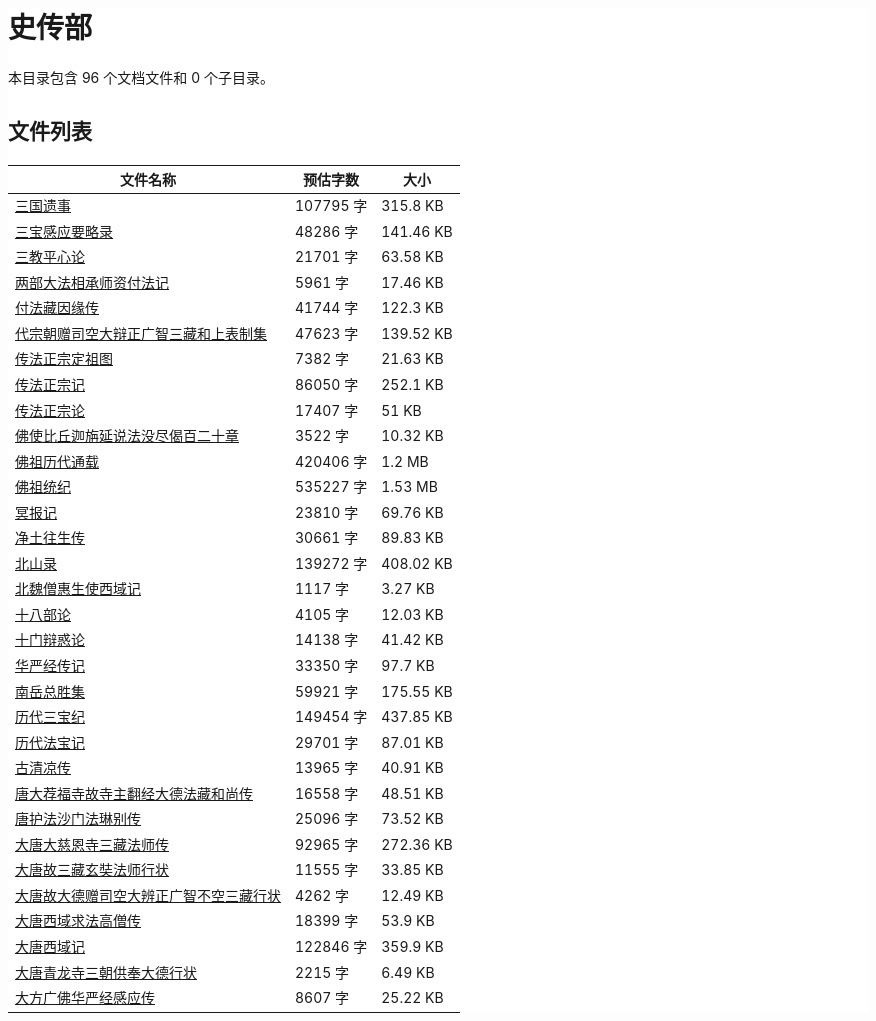# 史传部

本目录包含 96 个文档文件和 0 个子目录。

## 文件列表

| 文件名称 | 预估字数 | 大小 |
|---------|---------|------|
| [三国遗事](佛藏/大藏经/杂藏/史传部/三国遗事.md) | 107795 字 | 315.8 KB |
| [三宝感应要略录](佛藏/大藏经/杂藏/史传部/三宝感应要略录.md) | 48286 字 | 141.46 KB |
| [三教平心论](佛藏/大藏经/杂藏/史传部/三教平心论.md) | 21701 字 | 63.58 KB |
| [两部大法相承师资付法记](佛藏/大藏经/杂藏/史传部/两部大法相承师资付法记.md) | 5961 字 | 17.46 KB |
| [付法藏因缘传](佛藏/大藏经/杂藏/史传部/付法藏因缘传.md) | 41744 字 | 122.3 KB |
| [代宗朝赠司空大辩正广智三藏和上表制集](佛藏/大藏经/杂藏/史传部/代宗朝赠司空大辩正广智三藏和上表制集.md) | 47623 字 | 139.52 KB |
| [传法正宗定祖图](佛藏/大藏经/杂藏/史传部/传法正宗定祖图.md) | 7382 字 | 21.63 KB |
| [传法正宗记](佛藏/大藏经/杂藏/史传部/传法正宗记.md) | 86050 字 | 252.1 KB |
| [传法正宗论](佛藏/大藏经/杂藏/史传部/传法正宗论.md) | 17407 字 | 51 KB |
| [佛使比丘迦旃延说法没尽偈百二十章](佛藏/大藏经/杂藏/史传部/佛使比丘迦旃延说法没尽偈百二十章.md) | 3522 字 | 10.32 KB |
| [佛祖历代通载](佛藏/大藏经/杂藏/史传部/佛祖历代通载.md) | 420406 字 | 1.2 MB |
| [佛祖统纪](佛藏/大藏经/杂藏/史传部/佛祖统纪.md) | 535227 字 | 1.53 MB |
| [冥报记](佛藏/大藏经/杂藏/史传部/冥报记.md) | 23810 字 | 69.76 KB |
| [净土往生传](佛藏/大藏经/杂藏/史传部/净土往生传.md) | 30661 字 | 89.83 KB |
| [北山录](佛藏/大藏经/杂藏/史传部/北山录.md) | 139272 字 | 408.02 KB |
| [北魏僧惠生使西域记](佛藏/大藏经/杂藏/史传部/北魏僧惠生使西域记.md) | 1117 字 | 3.27 KB |
| [十八部论](佛藏/大藏经/杂藏/史传部/十八部论.md) | 4105 字 | 12.03 KB |
| [十门辩惑论](佛藏/大藏经/杂藏/史传部/十门辩惑论.md) | 14138 字 | 41.42 KB |
| [华严经传记](佛藏/大藏经/杂藏/史传部/华严经传记.md) | 33350 字 | 97.7 KB |
| [南岳总胜集](佛藏/大藏经/杂藏/史传部/南岳总胜集.md) | 59921 字 | 175.55 KB |
| [历代三宝纪](佛藏/大藏经/杂藏/史传部/历代三宝纪.md) | 149454 字 | 437.85 KB |
| [历代法宝记](佛藏/大藏经/杂藏/史传部/历代法宝记.md) | 29701 字 | 87.01 KB |
| [古清凉传](佛藏/大藏经/杂藏/史传部/古清凉传.md) | 13965 字 | 40.91 KB |
| [唐大荐福寺故寺主翻经大德法藏和尚传](佛藏/大藏经/杂藏/史传部/唐大荐福寺故寺主翻经大德法藏和尚传.md) | 16558 字 | 48.51 KB |
| [唐护法沙门法琳别传](佛藏/大藏经/杂藏/史传部/唐护法沙门法琳别传.md) | 25096 字 | 73.52 KB |
| [大唐大慈恩寺三藏法师传](佛藏/大藏经/杂藏/史传部/大唐大慈恩寺三藏法师传.md) | 92965 字 | 272.36 KB |
| [大唐故三藏玄奘法师行状](佛藏/大藏经/杂藏/史传部/大唐故三藏玄奘法师行状.md) | 11555 字 | 33.85 KB |
| [大唐故大德赠司空大辨正广智不空三藏行状](佛藏/大藏经/杂藏/史传部/大唐故大德赠司空大辨正广智不空三藏行状.md) | 4262 字 | 12.49 KB |
| [大唐西域求法高僧传](佛藏/大藏经/杂藏/史传部/大唐西域求法高僧传.md) | 18399 字 | 53.9 KB |
| [大唐西域记](佛藏/大藏经/杂藏/史传部/大唐西域记.md) | 122846 字 | 359.9 KB |
| [大唐青龙寺三朝供奉大德行状](佛藏/大藏经/杂藏/史传部/大唐青龙寺三朝供奉大德行状.md) | 2215 字 | 6.49 KB |
| [大方广佛华严经感应传](佛藏/大藏经/杂藏/史传部/大方广佛华严经感应传.md) | 8607 字 | 25.22 KB |